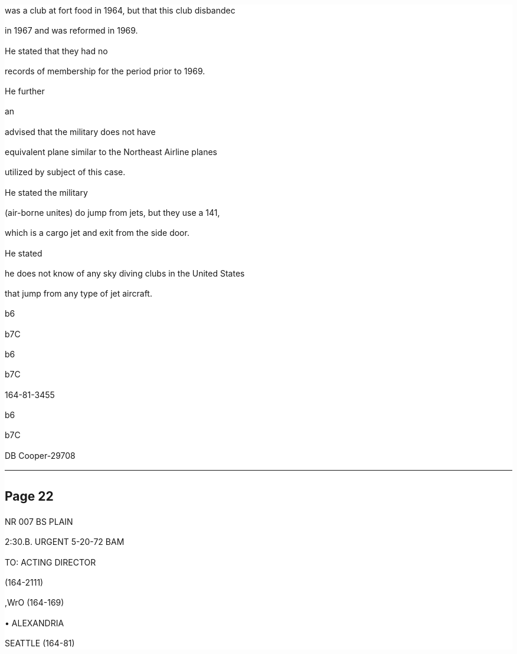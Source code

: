 was a club at fort food in 1964, but that this club disbandec

in 1967 and was reformed in 1969.

He stated that they had no

records of membership for the period prior to 1969.

He further

an

advised that the military does not have

equivalent plane similar to the Northeast Airline planes

utilized by subject of this case.

He stated the military

(air-borne unites) do jump from jets, but they use a 141,

which is a cargo jet and exit from the side door.

He stated

he does not know of any sky diving clubs in the United States

that jump from any type of jet aircraft.

b6

b7C

b6

b7C

164-81-3455

b6

b7C

DB Cooper-29708

---

## Page 22

NR 007 BS PLAIN

2:30.B. URGENT 5-20-72 BAM

TO: ACTING DIRECTOR

(164-2111)

,WrO (164-169)

• ALEXANDRIA

SEATTLE (164-81)
